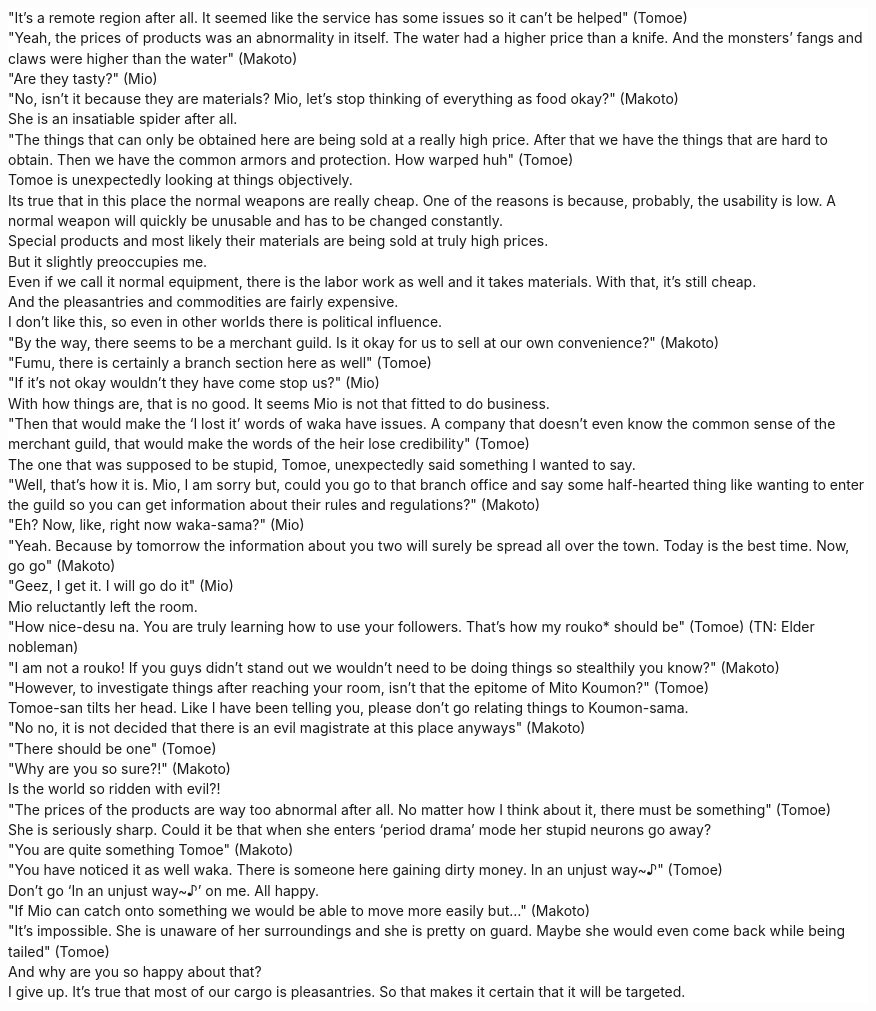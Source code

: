"It’s a remote region after all. It seemed like the service has some issues so it can’t be helped" (Tomoe)<br/>
"Yeah, the prices of products was an abnormality in itself. The water had a higher price than a knife. And the monsters’ fangs and claws were higher than the water" (Makoto)<br/>
"Are they tasty?" (Mio)<br/>
"No, isn’t it because they are materials? Mio, let’s stop thinking of everything as food okay?" (Makoto)<br/>
She is an insatiable spider after all.<br/>
"The things that can only be obtained here are being sold at a really high price. After that we have the things that are hard to obtain. Then we have the common armors and protection. How warped huh" (Tomoe)<br/>
Tomoe is unexpectedly looking at things objectively.<br/>
Its true that in this place the normal weapons are really cheap. One of the reasons is because, probably, the usability is low. A normal weapon will quickly be unusable and has to be changed constantly.<br/>
Special products and most likely their materials are being sold at truly high prices.<br/>
But it slightly preoccupies me.<br/>
Even if we call it normal equipment, there is the labor work as well and it takes materials. With that, it’s still cheap.<br/>
And the pleasantries and commodities are fairly expensive.<br/>
I don’t like this, so even in other worlds there is political influence.<br/>
"By the way, there seems to be a merchant guild. Is it okay for us to sell at our own convenience?" (Makoto)<br/>
"Fumu, there is certainly a branch section here as well" (Tomoe)<br/>
"If it’s not okay wouldn’t they have come stop us?" (Mio)<br/>
With how things are, that is no good. It seems Mio is not that fitted to do business.<br/>
"Then that would make the ‘I lost it’ words of waka have issues. A company that doesn’t even know the common sense of the merchant guild, that would make the words of the heir lose credibility" (Tomoe)<br/>
The one that was supposed to be stupid, Tomoe, unexpectedly said something I wanted to say.<br/>
"Well, that’s how it is. Mio, I am sorry but, could you go to that branch office and say some half-hearted thing like wanting to enter the guild so you can get information about their rules and regulations?" (Makoto)<br/>
"Eh? Now, like, right now waka-sama?" (Mio)<br/>
"Yeah. Because by tomorrow the information about you two will surely be spread all over the town. Today is the best time. Now, go go" (Makoto)<br/>
"Geez, I get it. I will go do it" (Mio)<br/>
Mio reluctantly left the room.<br/>
"How nice-desu na. You are truly learning how to use your followers. That’s how my rouko* should be" (Tomoe) (TN: Elder nobleman)<br/>
"I am not a rouko! If you guys didn’t stand out we wouldn’t need to be doing things so stealthily you know?" (Makoto)<br/>
"However, to investigate things after reaching your room, isn’t that the epitome of Mito Koumon?" (Tomoe)<br/>
Tomoe-san tilts her head. Like I have been telling you, please don’t go relating things to Koumon-sama.<br/>
"No no, it is not decided that there is an evil magistrate at this place anyways" (Makoto)<br/>
"There should be one" (Tomoe)<br/>
"Why are you so sure?!" (Makoto)<br/>
Is the world so ridden with evil?!<br/>
"The prices of the products are way too abnormal after all. No matter how I think about it, there must be something" (Tomoe)<br/>
She is seriously sharp. Could it be that when she enters ‘period drama’ mode her stupid neurons go away?<br/>
"You are quite something Tomoe" (Makoto)<br/>
"You have noticed it as well waka. There is someone here gaining dirty money. In an unjust way~♪" (Tomoe)<br/>
Don’t go ‘In an unjust way~♪’ on me. All happy.<br/>
"If Mio can catch onto something we would be able to move more easily but…" (Makoto)<br/>
"It’s impossible. She is unaware of her surroundings and she is pretty on guard. Maybe she would even come back while being tailed" (Tomoe)<br/>
And why are you so happy about that?<br/>
I give up. It’s true that most of our cargo is pleasantries. So that makes it certain that it will be targeted.<br/>